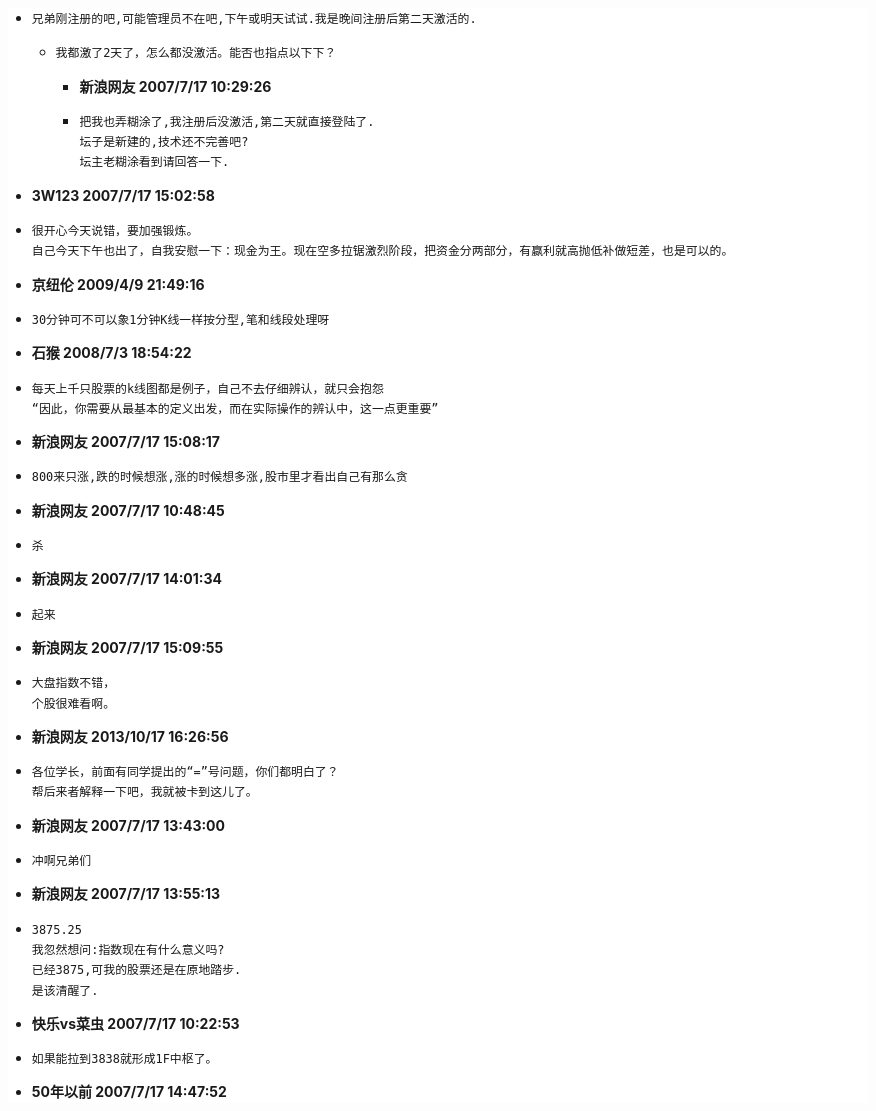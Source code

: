   ```
  ```
   - ```
     兄弟刚注册的吧,可能管理员不在吧,下午或明天试试.我是晚间注册后第二天激活的.
     ```
      - ```
        我都激了2天了，怎么都没激活。能否也指点以下下？ 
        ```
         - **新浪网友 2007/7/17 10:29:26**
         - ```
           把我也弄糊涂了,我注册后没激活,第二天就直接登陆了.
           坛子是新建的,技术还不完善吧?
           坛主老糊涂看到请回答一下.
           ```
- **3W123 2007/7/17 15:02:58**
- ```
  很开心今天说错，要加强锻炼。
  自己今天下午也出了，自我安慰一下：现金为王。现在空多拉锯激烈阶段，把资金分两部分，有赢利就高抛低补做短差，也是可以的。
  ```
- **京纽伦 2009/4/9 21:49:16**
- ```
  30分钟可不可以象1分钟K线一样按分型,笔和线段处理呀
  ```
- **石猴 2008/7/3 18:54:22**
- ```
  每天上千只股票的k线图都是例子，自己不去仔细辨认，就只会抱怨
  “因此，你需要从最基本的定义出发，而在实际操作的辨认中，这一点更重要”
  ```
- **新浪网友 2007/7/17 15:08:17**
- ```
  800来只涨,跌的时候想涨,涨的时候想多涨,股市里才看出自己有那么贪
  ```
- **新浪网友 2007/7/17 10:48:45**
- ```
  杀
  ```
- **新浪网友 2007/7/17 14:01:34**
- ```
  起来
  ```
- **新浪网友 2007/7/17 15:09:55**
- ```
  大盘指数不错，
  个股很难看啊。
  ```
- **新浪网友 2013/10/17 16:26:56**
- ```
  各位学长，前面有同学提出的“=”号问题，你们都明白了？
  帮后来者解释一下吧，我就被卡到这儿了。
  ```
- **新浪网友 2007/7/17 13:43:00**
- ```
  冲啊兄弟们
  ```
- **新浪网友 2007/7/17 13:55:13**
- ```
  3875.25
  我忽然想问:指数现在有什么意义吗?
  已经3875,可我的股票还是在原地踏步.
  是该清醒了.
  ```
- **快乐vs菜虫 2007/7/17 10:22:53**
- ```
  如果能拉到3838就形成1F中枢了。
  ```
- **50年以前 2007/7/17 14:47:52**
  ```